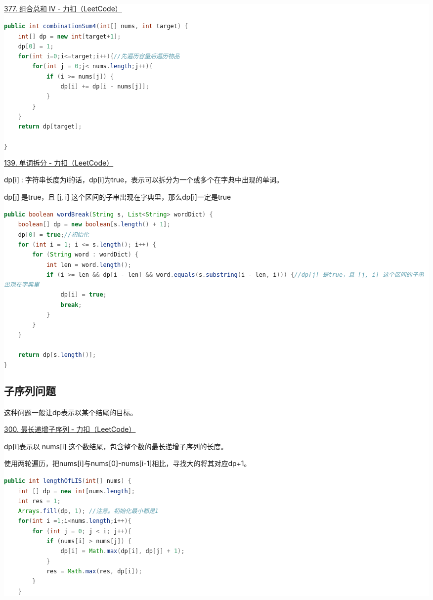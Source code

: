 [377. 组合总和 Ⅳ - 力扣（LeetCode）](https://leetcode.cn/problems/combination-sum-iv/description/)

```java
public int combinationSum4(int[] nums, int target) {
    int[] dp = new int[target+1];
    dp[0] = 1;
    for(int i=0;i<=target;i++){//先遍历容量后遍历物品
        for(int j = 0;j< nums.length;j++){
            if (i >= nums[j]) {
                dp[i] += dp[i - nums[j]];
            }
        }
    }
    return dp[target];

}
```

[139. 单词拆分 - 力扣（LeetCode）](https://leetcode.cn/problems/word-break/description/)

dp[i] : 字符串长度为i的话，dp[i]为true，表示可以拆分为一个或多个在字典中出现的单词。

dp[j] 是true，且 [j, i] 这个区间的子串出现在字典里，那么dp[i]一定是true

```java
public boolean wordBreak(String s, List<String> wordDict) {
    boolean[] dp = new boolean[s.length() + 1];
    dp[0] = true;//初始化
    for (int i = 1; i <= s.length(); i++) {
        for (String word : wordDict) {
            int len = word.length();
            if (i >= len && dp[i - len] && word.equals(s.substring(i - len, i))) {//dp[j] 是true，且 [j, i] 这个区间的子串出现在字典里
                dp[i] = true;
                break;
            }
        }
    }

    return dp[s.length()];
}
```



## 子序列问题

这种问题一般让dp表示以某个结尾的目标。

[300. 最长递增子序列 - 力扣（LeetCode）](https://leetcode.cn/problems/longest-increasing-subsequence/description/)

dp[i]表示以 nums[i] 这个数结尾，包含整个数的最长递增子序列的长度。

使用两轮遍历，把nums[i]与nums[0]-nums[i-1]相比，寻找大的将其对应dp+1。

```java
public int lengthOfLIS(int[] nums) {
    int [] dp = new int[nums.length];
    int res = 1;
    Arrays.fill(dp, 1); //注意。初始化最小都是1
    for(int i =1;i<nums.length;i++){
        for (int j = 0; j < i; j++){
            if (nums[i] > nums[j]) {
                dp[i] = Math.max(dp[i], dp[j] + 1);
            }
            res = Math.max(res, dp[i]);
        }
    }
```